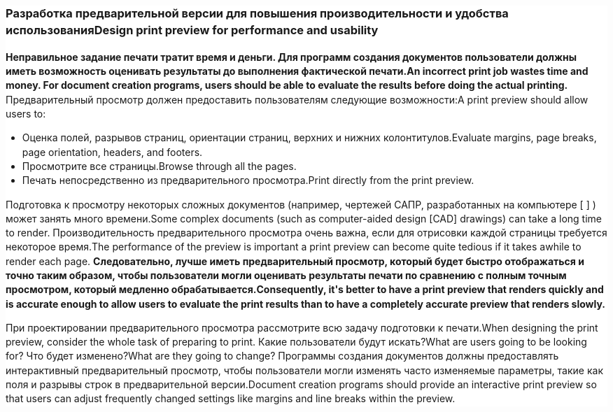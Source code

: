 ### <a name="design-print-preview-for-performance-and-usability"></a><span data-ttu-id="ddd3e-210">Разработка предварительной версии для повышения производительности и удобства использования</span><span class="sxs-lookup"><span data-stu-id="ddd3e-210">Design print preview for performance and usability</span></span>

<span data-ttu-id="ddd3e-211">**Неправильное задание печати тратит время и деньги. Для программ создания документов пользователи должны иметь возможность оценивать результаты до выполнения фактической печати.**</span><span class="sxs-lookup"><span data-stu-id="ddd3e-211">**An incorrect print job wastes time and money. For document creation programs, users should be able to evaluate the results before doing the actual printing.**</span></span> <span data-ttu-id="ddd3e-212">Предварительный просмотр должен предоставить пользователям следующие возможности:</span><span class="sxs-lookup"><span data-stu-id="ddd3e-212">A print preview should allow users to:</span></span>

-   <span data-ttu-id="ddd3e-213">Оценка полей, разрывов страниц, ориентации страниц, верхних и нижних колонтитулов.</span><span class="sxs-lookup"><span data-stu-id="ddd3e-213">Evaluate margins, page breaks, page orientation, headers, and footers.</span></span>
-   <span data-ttu-id="ddd3e-214">Просмотрите все страницы.</span><span class="sxs-lookup"><span data-stu-id="ddd3e-214">Browse through all the pages.</span></span>
-   <span data-ttu-id="ddd3e-215">Печать непосредственно из предварительного просмотра.</span><span class="sxs-lookup"><span data-stu-id="ddd3e-215">Print directly from the print preview.</span></span>

<span data-ttu-id="ddd3e-216">Подготовка к просмотру некоторых сложных документов (например, чертежей САПР, разработанных на компьютере \[ \] ) может занять много времени.</span><span class="sxs-lookup"><span data-stu-id="ddd3e-216">Some complex documents (such as computer-aided design \[CAD\] drawings) can take a long time to render.</span></span> <span data-ttu-id="ddd3e-217">Производительность предварительного просмотра очень важна, если для отрисовки каждой страницы требуется некоторое время.</span><span class="sxs-lookup"><span data-stu-id="ddd3e-217">The performance of the preview is important a print preview can become quite tedious if it takes awhile to render each page.</span></span> <span data-ttu-id="ddd3e-218">**Следовательно, лучше иметь предварительный просмотр, который будет быстро отображаться и точно таким образом, чтобы пользователи могли оценивать результаты печати по сравнению с полным точным просмотром, который медленно обрабатывается.**</span><span class="sxs-lookup"><span data-stu-id="ddd3e-218">**Consequently, it's better to have a print preview that renders quickly and is accurate enough to allow users to evaluate the print results than to have a completely accurate preview that renders slowly.**</span></span>

<span data-ttu-id="ddd3e-219">При проектировании предварительного просмотра рассмотрите всю задачу подготовки к печати.</span><span class="sxs-lookup"><span data-stu-id="ddd3e-219">When designing the print preview, consider the whole task of preparing to print.</span></span> <span data-ttu-id="ddd3e-220">Какие пользователи будут искать?</span><span class="sxs-lookup"><span data-stu-id="ddd3e-220">What are users going to be looking for?</span></span> <span data-ttu-id="ddd3e-221">Что будет изменено?</span><span class="sxs-lookup"><span data-stu-id="ddd3e-221">What are they going to change?</span></span> <span data-ttu-id="ddd3e-222">Программы создания документов должны предоставлять интерактивный предварительный просмотр, чтобы пользователи могли изменять часто изменяемые параметры, такие как поля и разрывы строк в предварительной версии.</span><span class="sxs-lookup"><span data-stu-id="ddd3e-222">Document creation programs should provide an interactive print preview so that users can adjust frequently changed settings like margins and line breaks within the preview.</span></span>
